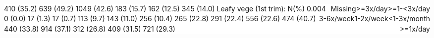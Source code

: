    <td style="text-align:left;">  </td>
  </tr>
  <tr>
   <td style="text-align:left;"> <span style="     float:right;text-align: right;">&gt;=1-&lt;3x/day</span> </td>
   <td style="text-align:left;"> 410 (35.2) </td>
   <td style="text-align:left;"> 639 (49.2) </td>
   <td style="text-align:left;"> 1049 (42.6) </td>
   <td style="text-align:left;">  </td>
  </tr>
  <tr>
   <td style="text-align:left;"> <span style="     float:right;text-align: right;">&gt;=3x/day</span> </td>
   <td style="text-align:left;"> 183 (15.7) </td>
   <td style="text-align:left;"> 162 (12.5) </td>
   <td style="text-align:left;"> 345 (14.0) </td>
   <td style="text-align:left;">  </td>
  </tr>
  <tr>
   <td style="text-align:left;border-top: 1px solid black;"> Leafy vege (1st trim): N(%) </td>
   <td style="text-align:left;border-top: 1px solid black;">  </td>
   <td style="text-align:left;border-top: 1px solid black;">  </td>
   <td style="text-align:left;border-top: 1px solid black;">  </td>
   <td style="text-align:left;border-top: 1px solid black;"> 0.004 </td>
  </tr>
  <tr>
   <td style="text-align:left;"> <span style="     float:right;text-align: right;">Missing</span> </td>
   <td style="text-align:left;"> 0 (0.0) </td>
   <td style="text-align:left;"> 17 (1.3) </td>
   <td style="text-align:left;"> 17 (0.7) </td>
   <td style="text-align:left;">  </td>
  </tr>
  <tr>
   <td style="text-align:left;"> <span style="     float:right;text-align: right;">&lt;1-3x/month</span> </td>
   <td style="text-align:left;"> 113 (9.7) </td>
   <td style="text-align:left;"> 143 (11.0) </td>
   <td style="text-align:left;"> 256 (10.4) </td>
   <td style="text-align:left;">  </td>
  </tr>
  <tr>
   <td style="text-align:left;"> <span style="     float:right;text-align: right;">1-2x/week</span> </td>
   <td style="text-align:left;"> 265 (22.8) </td>
   <td style="text-align:left;"> 291 (22.4) </td>
   <td style="text-align:left;"> 556 (22.6) </td>
   <td style="text-align:left;">  </td>
  </tr>
  <tr>
   <td style="text-align:left;"> <span style="     float:right;text-align: right;">3-6x/week</span> </td>
   <td style="text-align:left;"> 474 (40.7) </td>
   <td style="text-align:left;"> 440 (33.8) </td>
   <td style="text-align:left;"> 914 (37.1) </td>
   <td style="text-align:left;">  </td>
  </tr>
  <tr>
   <td style="text-align:left;"> <span style="     float:right;text-align: right;">&gt;=1x/day</span> </td>
   <td style="text-align:left;"> 312 (26.8) </td>
   <td style="text-align:left;"> 409 (31.5) </td>
   <td style="text-align:left;"> 721 (29.3) </td>
   <td style="text-align:left;">  </td>